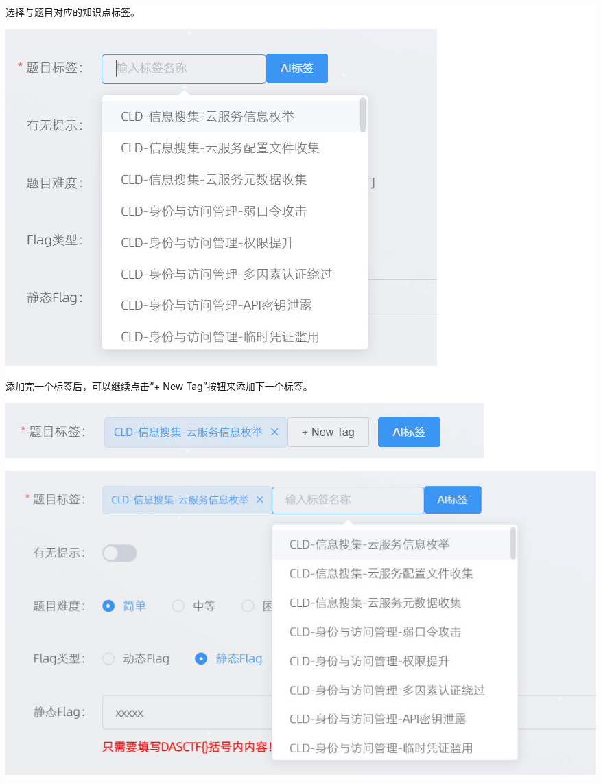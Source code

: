 选择与题目对应的知识点标签。

![](16_填写指南_image.png)

添加完一个标签后，可以继续点击“+ New Tag”按钮来添加下一个标签。

![](17_填写指南_image.png)

![](18_填写指南_image.png)

